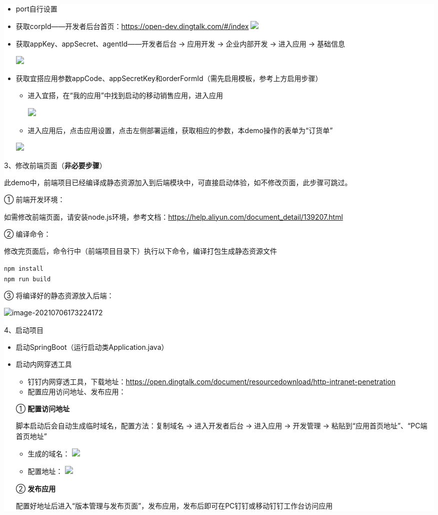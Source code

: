 - port自行设置

- 获取corpId——开发者后台首页：https://open-dev.dingtalk.com/#/index ![](https://img.alicdn.com/imgextra/i2/O1CN01amtWue1l5nAYRc2hd_!!6000000004768-2-tps-1414-321.png)

- 获取appKey、appSecret、agentId——开发者后台 -> 应用开发 -> 企业内部开发 -> 进入应用 -> 基础信息 

  ![](https://img.alicdn.com/imgextra/i3/O1CN01Rpfg001aSjEIczA85_!!6000000003329-2-tps-905-464.png)

- 获取宜搭应用参数appCode、appSecretKey和orderFormId（需先启用模板，参考上方启用步骤）

  - 进入宜搭，在“我的应用”中找到启动的移动销售应用，进入应用

    ![](https://img.alicdn.com/imgextra/i3/O1CN01S2sLhK20ZlKZPsg4N_!!6000000006864-2-tps-1232-886.png)

  - 进入应用后，点击应用设置，点击左侧部署运维，获取相应的参数，本demo操作的表单为“订货单”

  ![](https://img.alicdn.com/imgextra/i2/O1CN01WYxnoa1mc8lasUach_!!6000000004974-2-tps-1440-689.png)

3、修改前端页面（**非必要步骤**）

此demo中，前端项目已经编译成静态资源加入到后端模块中，可直接启动体验，如不修改页面，此步骤可跳过。

① 前端开发环境：

如需修改前端页面，请安装node.js环境，参考文档：https://help.aliyun.com/document_detail/139207.html

② 编译命令：

修改完页面后，命令行中（前端项目目录下）执行以下命令，编译打包生成静态资源文件

```shell
npm install
npm run build
```

③ 将编译好的静态资源放入后端：

![image-20210706173224172](https://img.alicdn.com/imgextra/i2/O1CN01QLp1Qw1TCVrPddfjZ_!!6000000002346-2-tps-322-521.png)

4、启动项目

- 启动SpringBoot（运行启动类Application.java）

- 启动内网穿透工具
    - 钉钉内网穿透工具，下载地址：https://open.dingtalk.com/document/resourcedownload/http-intranet-penetration
    - 配置应用访问地址、发布应用：
    
    ① **配置访问地址**
    
    脚本启动后会自动生成临时域名，配置方法：复制域名 -> 进入开发者后台 -> 进入应用 -> 开发管理 -> 粘贴到“应用首页地址”、“PC端首页地址”
    
    - 生成的域名： ![](https://img.alicdn.com/imgextra/i3/O1CN01lN8Myr1XIFJmlDSWf_!!6000000002900-2-tps-898-510.png)
    
    - 配置地址： ![](https://img.alicdn.com/imgextra/i1/O1CN01IWleEp1Kw0hX9suby_!!6000000001227-2-tps-1408-489.png)
    
    ② **发布应用**
    
    配置好地址后进入“版本管理与发布页面”，发布应用，发布后即可在PC钉钉或移动钉钉工作台访问应用
    